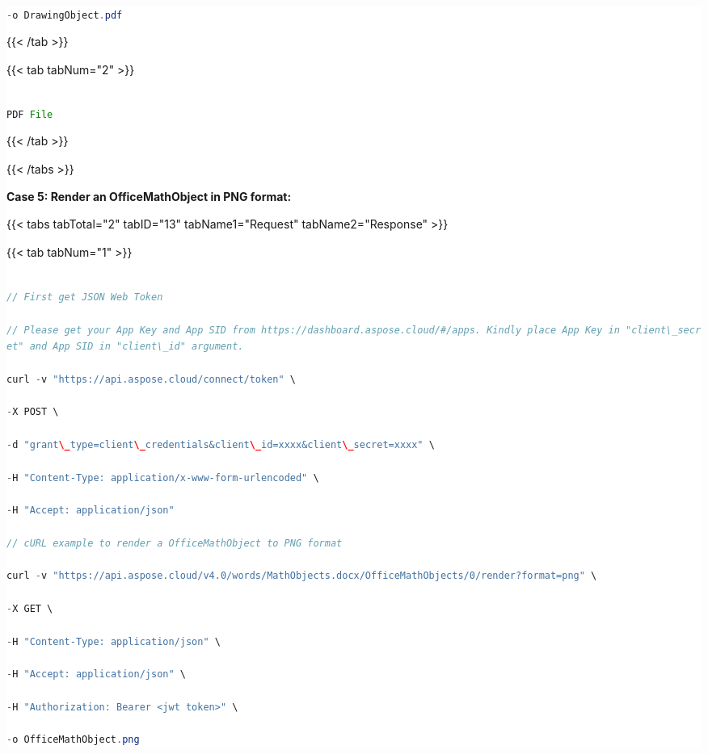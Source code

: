 ```java
-o DrawingObject.pdf

```

{{< /tab >}}

{{< tab tabNum="2" >}}

```java

PDF File

```

{{< /tab >}}

{{< /tabs >}}

**Case 5: Render an OfficeMathObject in PNG format:**

{{< tabs tabTotal="2" tabID="13" tabName1="Request" tabName2="Response" >}}

{{< tab tabNum="1" >}}

```java

// First get JSON Web Token

// Please get your App Key and App SID from https://dashboard.aspose.cloud/#/apps. Kindly place App Key in "client\_secret" and App SID in "client\_id" argument.

curl -v "https://api.aspose.cloud/connect/token" \

-X POST \

-d "grant\_type=client\_credentials&client\_id=xxxx&client\_secret=xxxx" \

-H "Content-Type: application/x-www-form-urlencoded" \

-H "Accept: application/json"

// cURL example to render a OfficeMathObject to PNG format

curl -v "https://api.aspose.cloud/v4.0/words/MathObjects.docx/OfficeMathObjects/0/render?format=png" \

-X GET \

-H "Content-Type: application/json" \

-H "Accept: application/json" \

-H "Authorization: Bearer <jwt token>" \

-o OfficeMathObject.png

```
